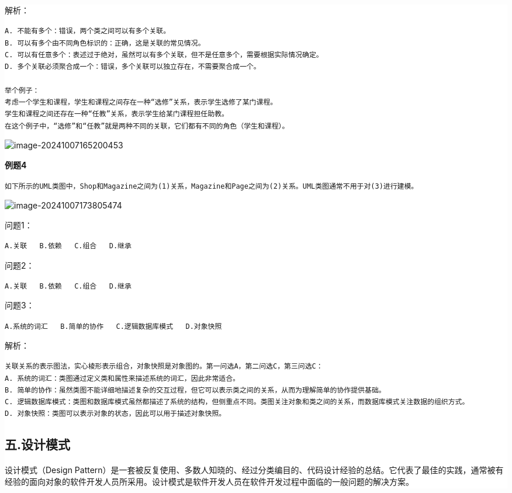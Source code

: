 解析：

```
A. 不能有多个：错误，两个类之间可以有多个关联。
B. 可以有多个由不同角色标识的：正确，这是关联的常见情况。
C. 可以有任意多个：表述过于绝对，虽然可以有多个关联，但不是任意多个，需要根据实际情况确定。
D. 多个关联必须聚合成一个：错误，多个关联可以独立存在，不需要聚合成一个。

举个例子：
考虑一个学生和课程，学生和课程之间存在一种“选修”关系，表示学生选修了某门课程。
学生和课程之间还存在一种“任教”关系，表示学生给某门课程担任助教。
在这个例子中，“选修”和“任教”就是两种不同的关联，它们都有不同的角色（学生和课程）。
```

![image-20241007165200453](F:\图片\image-20241007165200453.png)



**例题4**

```
如下所示的UML类图中，Shop和Magazine之间为(1)关系，Magazine和Page之间为(2)关系。UML类图通常不用于对(3)进行建模。
```

![image-20241007173805474](F:\图片\image-20241007173805474.png)

问题1：

```
A.关联   B.依赖   C.组合   D.继承
```

问题2：

```
A.关联   B.依赖   C.组合   D.继承
```

问题3：

```
A.系统的词汇   B.简单的协作   C.逻辑数据库模式   D.对象快照
```

解析：

```
关联关系的表示图法，实心棱形表示组合，对象快照是对象图的。第一问选A，第二问选C，第三问选C：
A. 系统的词汇：类图通过定义类和属性来描述系统的词汇，因此非常适合。
B. 简单的协作：虽然类图不能详细地描述复杂的交互过程，但它可以表示类之间的关系，从而为理解简单的协作提供基础。
C. 逻辑数据库模式：类图和数据库模式虽然都描述了系统的结构，但侧重点不同。类图关注对象和类之间的关系，而数据库模式关注数据的组织方式。
D. 对象快照：类图可以表示对象的状态，因此可以用于描述对象快照。
```



## 五.设计模式

设计模式（Design Pattern）是一套被反复使用、多数人知晓的、经过分类编目的、代码设计经验的总结。它代表了最佳的实践，通常被有经验的面向对象的软件开发人员所采用。设计模式是软件开发人员在软件开发过程中面临的一般问题的解决方案。
